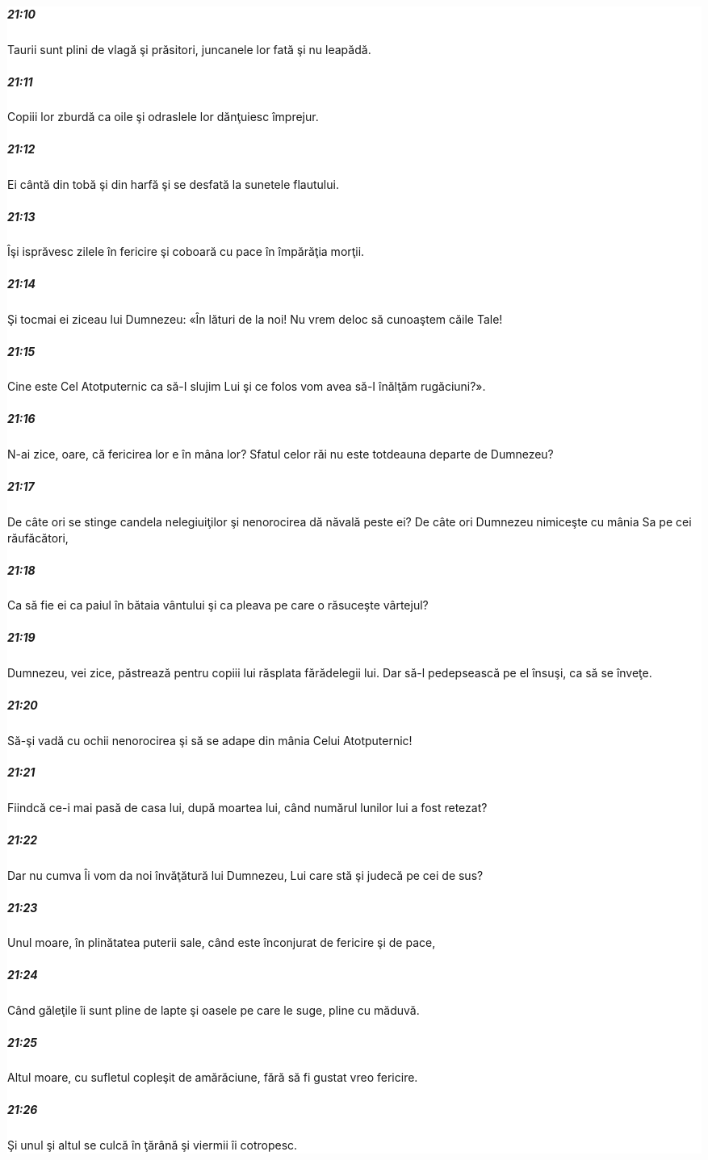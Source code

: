 ##### 21:10
Taurii sunt plini de vlagă şi prăsitori, juncanele lor fată şi nu leapădă.

##### 21:11
Copiii lor zburdă ca oile şi odraslele lor dănţuiesc împrejur.

##### 21:12
Ei cântă din tobă şi din harfă şi se desfată la sunetele flautului.

##### 21:13
Îşi isprăvesc zilele în fericire şi coboară cu pace în împărăţia morţii.

##### 21:14
Şi tocmai ei ziceau lui Dumnezeu: «În lături de la noi! Nu vrem deloc să cunoaştem căile Tale!

##### 21:15
Cine este Cel Atotputernic ca să-I slujim Lui şi ce folos vom avea să-I înălţăm rugăciuni?».

##### 21:16
N-ai zice, oare, că fericirea lor e în mâna lor? Sfatul celor răi nu este totdeauna departe de Dumnezeu?

##### 21:17
De câte ori se stinge candela nelegiuiţilor şi nenorocirea dă năvală peste ei? De câte ori Dumnezeu nimiceşte cu mânia Sa pe cei răufăcători,

##### 21:18
Ca să fie ei ca paiul în bătaia vântului şi ca pleava pe care o răsuceşte vârtejul?

##### 21:19
Dumnezeu, vei zice, păstrează pentru copiii lui răsplata fărădelegii lui. Dar să-l pedepsească pe el însuşi, ca să se înveţe.

##### 21:20
Să-şi vadă cu ochii nenorocirea şi să se adape din mânia Celui Atotputernic!

##### 21:21
Fiindcă ce-i mai pasă de casa lui, după moartea lui, când numărul lunilor lui a fost retezat?

##### 21:22
Dar nu cumva Îi vom da noi învăţătură lui Dumnezeu, Lui care stă şi judecă pe cei de sus?

##### 21:23
Unul moare, în plinătatea puterii sale, când este înconjurat de fericire şi de pace,

##### 21:24
Când găleţile îi sunt pline de lapte şi oasele pe care le suge, pline cu măduvă.

##### 21:25
Altul moare, cu sufletul copleşit de amărăciune, fără să fi gustat vreo fericire.

##### 21:26
Şi unul şi altul se culcă în ţărână şi viermii îi cotropesc.

